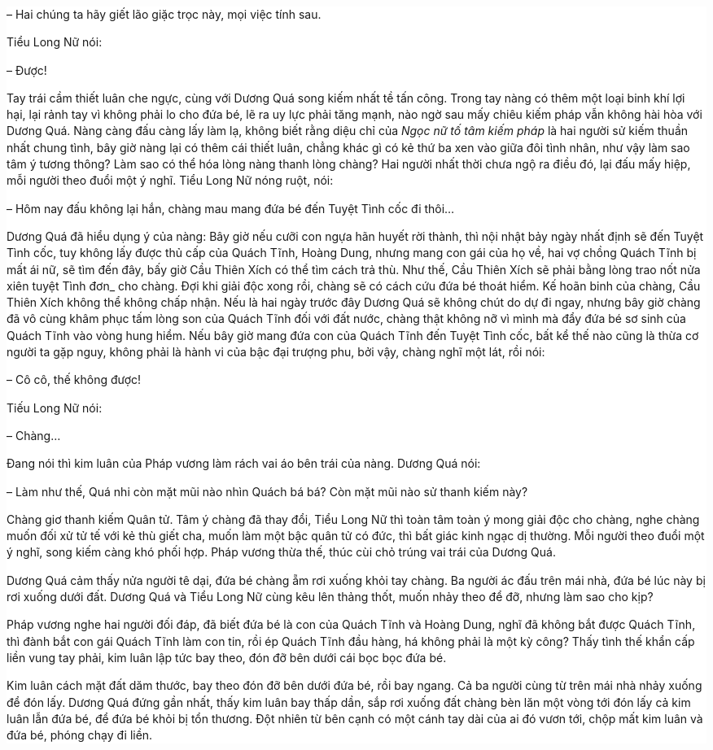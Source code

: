 – Hai chúng ta hãy giết lão giặc trọc này, mọi việc tính sau.

Tiểu Long Nữ nói:

– Được!

Tay trái cầm thiết luân che ngực, cùng với Dương Quá song kiếm nhất tề tấn công. Trong tay nàng có thêm một loại binh khí lợi hại, lại rảnh tay vì không phải lo cho đứa bé, lẽ ra uy lực phải tăng mạnh, nào ngờ sau mấy chiêu kiếm pháp vẫn không hài hòa với Dương Quá. Nàng càng đấu càng lấy làm lạ, không biết rằng diệu chỉ của _Ngọc nữ tố tâm kiếm pháp_ là hai người sử kiếm thuần nhất chung tình, bây giờ nàng lại có thêm cái thiết luân, chẳng khác gì có kẻ thứ ba xen vào giữa đôi tình nhân, như vậy làm sao tâm ý tương thông? Làm sao có thể hóa lòng nàng thanh lòng chàng? Hai người nhất thời chưa ngộ ra điều đó, lại đấu mấy hiệp, mỗi người theo đuổi một ý nghĩ. Tiểu Long Nữ nóng ruột, nói:

– Hôm nay đấu không lại hắn, chàng mau mang đứa bé đến Tuyệt Tình cốc đi thôi…

Dương Quá đã hiểu dụng ý của nàng: Bây giờ nếu cưỡi con ngựa hãn huyết rời thành, thì nội nhật bảy ngày nhất định sẽ đến Tuyệt Tình cốc, tuy không lấy được thủ cấp của Quách Tĩnh, Hoàng Dung, nhưng mang con gái của họ về, hai vợ chồng Quách Tĩnh bị mất ái nữ, sẽ tìm đến đây, bấy giờ Cầu Thiên Xích có thể tìm cách trả thù. Như thế, Cầu Thiên Xích sẽ phải bằng lòng trao nốt nửa xiên tuyệt Tình đơn_ cho chàng. Đợi khi giải độc xong rồi, chàng sẽ có cách cứu đứa bé thoát hiểm. Kế hoãn binh của chàng, Cầu Thiên Xích không thể không chấp nhận. Nếu là hai ngày trước đây Dương Quá sẽ không chút do dự đi ngay, nhưng bây giờ chàng đã vô cùng khâm phục tấm lòng son của Quách Tĩnh đối với đất nước, chàng thật không nỡ vì mình mà đẩy đứa bé sơ sinh của Quách Tĩnh vào vòng hung hiểm. Nếu bây giờ mang đứa con của Quách Tĩnh đến Tuyệt Tình cốc, bất kể thế nào cũng là thừa cơ người ta gặp nguy, không phải là hành vi của bậc đại trượng phu, bởi vậy, chàng nghĩ một lát, rồi nói:

– Cô cô, thế không được!

Tiếu Long Nữ nói:

– Chàng…

Đang nói thì kim luân của Pháp vương làm rách vai áo bên trái của nàng. Dương Quá nói:

– Làm như thế, Quá nhi còn mặt mũi nào nhìn Quách bá bá? Còn mặt mũi nào sử thanh kiếm này?

Chàng giơ thanh kiếm Quân tử. Tâm ý chàng đã thay đổi, Tiểu Long Nữ thì toàn tâm toàn ý mong giải độc cho chàng, nghe chàng muốn đối xử tử tế với kẻ thù giết cha, muốn làm một bậc quân tử có đức, thì bất giác kinh ngạc dị thường. Mỗi người theo đuổi một ý nghĩ, song kiếm càng khó phối hợp. Pháp vương thừa thế, thúc cùi chỏ trúng vai trái của Dương Quá.

Dương Quá cảm thấy nửa người tê dại, đứa bé chàng ẵm rơi xuống khỏi tay chàng. Ba người ác đấu trên mái nhà, đứa bé lúc này bị rơi xuống dưới đất. Dương Quá và Tiểu Long Nữ cùng kêu lên thảng thốt, muốn nhảy theo để đỡ, nhưng làm sao cho kịp?

Pháp vương nghe hai người đối đáp, đã biết đứa bé là con của Quách Tĩnh và Hoàng Dung, nghĩ đã không bắt được Quách Tĩnh, thì đành bắt con gái Quách Tĩnh làm con tin, rồi ép Quách Tĩnh đầu hàng, há không phải là một kỳ công? Thấy tình thế khẩn cấp liền vung tay phải, kim luân lập tức bay theo, đón đỡ bên dưới cái bọc bọc đứa bé.

Kim luân cách mặt đất dăm thước, bay theo đón đỡ bên dưới đứa bé, rồi bay ngang. Cả ba người cùng từ trên mái nhà nhảy xuống để đón lấy. Dương Quá đứng gần nhất, thấy kim luân bay thấp dần, sắp rơi xuống đất chàng bèn lăn một vòng tới đón lấy cả kim luân lẫn đứa bé, để đứa bé khỏi bị tổn thương. Đột nhiên từ bên cạnh có một cánh tay dài của ai đó vươn tới, chộp mất kim luân và đứa bé, phóng chạy đi liền.

